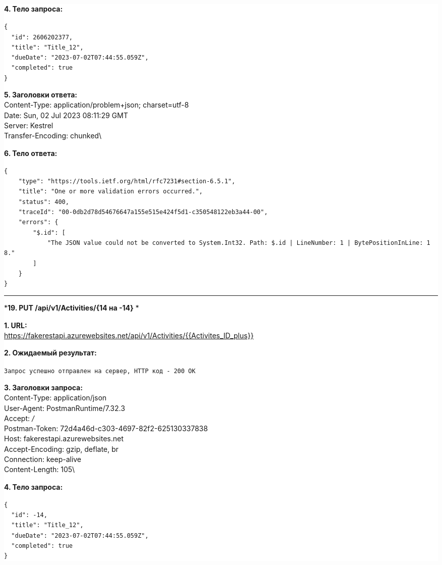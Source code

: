 __4. Тело запроса:__
```
{
  "id": 2606202377,
  "title": "Title_12",
  "dueDate": "2023-07-02T07:44:55.059Z",
  "completed": true
}
```

__5. Заголовки ответа:__ \
Content-Type: application/problem+json; charset=utf-8\
Date: Sun, 02 Jul 2023 08:11:29 GMT\
Server: Kestrel\
Transfer-Encoding: chunked\

__6. Тело ответа:__
```
{ 
    "type": "https://tools.ietf.org/html/rfc7231#section-6.5.1",
    "title": "One or more validation errors occurred.",
    "status": 400,
    "traceId": "00-0db2d78d54676647a155e515e424f5d1-c350548122eb3a44-00",
    "errors": {
        "$.id": [
            "The JSON value could not be converted to System.Int32. Path: $.id | LineNumber: 1 | BytePositionInLine: 18."
        ]
    }
}
```
___

*__19. PUT ​/api​/v1​/Activities​/{14 на -14}__ * 

__1. URL:__  
https://fakerestapi.azurewebsites.net/api/v1/Activities/{{Activites_ID_plus}}

__2. Ожидаемый результат:__

    Запрос успешно отправлен на сервер, HTTP код - 200 OK

__3. Заголовки запроса:__\
Content-Type: application/json\
User-Agent: PostmanRuntime/7.32.3\
Accept: */*\
Postman-Token: 72d4a46d-c303-4697-82f2-625130337838\
Host: fakerestapi.azurewebsites.net\
Accept-Encoding: gzip, deflate, br\
Connection: keep-alive\
Content-Length: 105\

__4. Тело запроса:__
```
{
  "id": -14,
  "title": "Title_12",
  "dueDate": "2023-07-02T07:44:55.059Z",
  "completed": true
}
```
